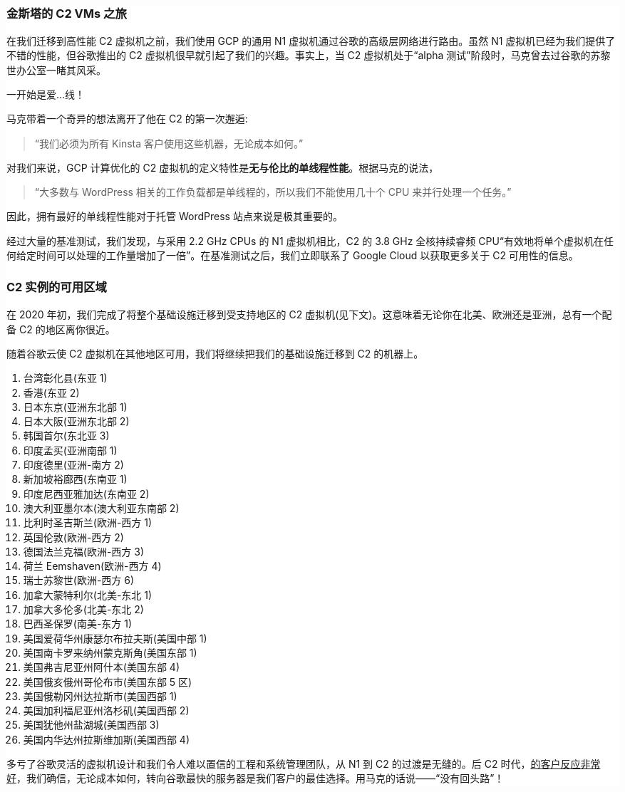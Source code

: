 ### 金斯塔的 C2 VMs 之旅

在我们迁移到高性能 C2 虚拟机之前，我们使用 GCP 的通用 N1 虚拟机通过谷歌的高级层网络进行路由。虽然 N1 虚拟机已经为我们提供了不错的性能，但谷歌推出的 C2 虚拟机很早就引起了我们的兴趣。事实上，当 C2 虚拟机处于“alpha 测试”阶段时，马克曾去过谷歌的苏黎世办公室一睹其风采。

一开始是爱…线！

马克带着一个奇异的想法离开了他在 C2 的第一次邂逅:

> “我们必须为所有 Kinsta 客户使用这些机器，无论成本如何。”

对我们来说，GCP 计算优化的 C2 虚拟机的定义特性是**无与伦比的单线程性能**。根据马克的说法，

> “大多数与 WordPress 相关的工作负载都是单线程的，所以我们不能使用几十个 CPU 来并行处理一个任务。”

因此，拥有最好的单线程性能对于托管 WordPress 站点来说是极其重要的。

经过大量的基准测试，我们发现，与采用 2.2 GHz CPUs 的 N1 虚拟机相比，C2 的 3.8 GHz 全核持续睿频 CPU“有效地将单个虚拟机在任何给定时间可以处理的工作量增加了一倍”。在基准测试之后，我们立即联系了 Google Cloud 以获取更多关于 C2 可用性的信息。

### C2 实例的可用区域

在 2020 年初，我们完成了将整个基础设施迁移到受支持地区的 C2 虚拟机(见下文)。这意味着无论你在北美、欧洲还是亚洲，总有一个配备 C2 的地区离你很近。

随着谷歌云使 C2 虚拟机在其他地区可用，我们将继续把我们的基础设施迁移到 C2 的机器上。

1.  台湾彰化县(东亚 1)
2.  香港(东亚 2)
3.  日本东京(亚洲东北部 1)
4.  日本大阪(亚洲东北部 2)
5.  韩国首尔(东北亚 3)
6.  印度孟买(亚洲南部 1)
7.  印度德里(亚洲-南方 2)
8.  新加坡裕廊西(东南亚 1)
9.  印度尼西亚雅加达(东南亚 2)
10.  澳大利亚墨尔本(澳大利亚东南部 2)
11.  比利时圣吉斯兰(欧洲-西方 1)
12.  英国伦敦(欧洲-西方 2)
13.  德国法兰克福(欧洲-西方 3)
14.  荷兰 Eemshaven(欧洲-西方 4)
15.  瑞士苏黎世(欧洲-西方 6)
16.  加拿大蒙特利尔(北美-东北 1)
17.  加拿大多伦多(北美-东北 2)
18.  巴西圣保罗(南美-东方 1)
19.  美国爱荷华州康瑟尔布拉夫斯(美国中部 1)
20.  美国南卡罗来纳州蒙克斯角(美国东部 1)
21.  美国弗吉尼亚州阿什本(美国东部 4)
22.  美国俄亥俄州哥伦布市(美国东部 5 区)
23.  美国俄勒冈州达拉斯市(美国西部 1)
24.  美国加利福尼亚州洛杉矶(美国西部 2)
25.  美国犹他州盐湖城(美国西部 3)
26.  美国内华达州拉斯维加斯(美国西部 4)

多亏了谷歌灵活的虚拟机设计和我们令人难以置信的工程和系统管理团队，从 N1 到 C2 的过渡是无缝的。后 C2 时代，[的客户反应非常好](https://kinsta.com/blog/boosting-wordpress-performance/#performance-results-were-seeing-on-clients-sites)，我们确信，无论成本如何，转向谷歌最快的服务器是我们客户的最佳选择。用马克的话说——“没有回头路”！
